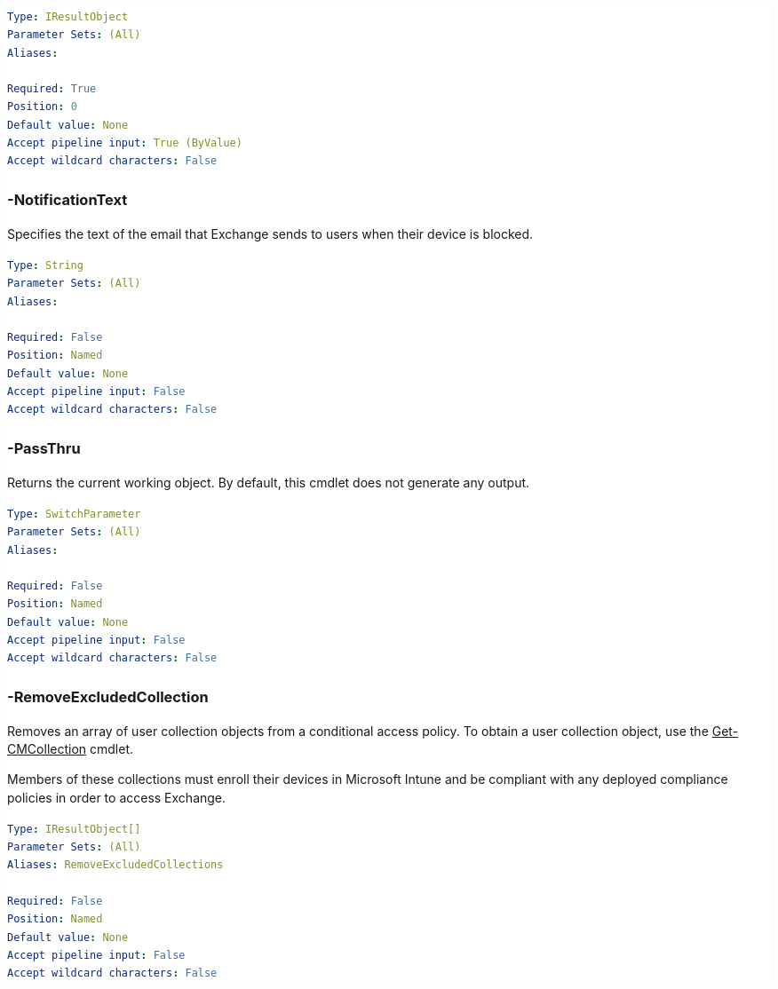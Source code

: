 ```yaml
Type: IResultObject
Parameter Sets: (All)
Aliases:

Required: True
Position: 0
Default value: None
Accept pipeline input: True (ByValue)
Accept wildcard characters: False
```

### -NotificationText
Specifies the text of the email that Exchange sends to users when their device is blocked.

```yaml
Type: String
Parameter Sets: (All)
Aliases:

Required: False
Position: Named
Default value: None
Accept pipeline input: False
Accept wildcard characters: False
```

### -PassThru
Returns the current working object.
By default, this cmdlet does not generate any output.

```yaml
Type: SwitchParameter
Parameter Sets: (All)
Aliases:

Required: False
Position: Named
Default value: None
Accept pipeline input: False
Accept wildcard characters: False
```

### -RemoveExcludedCollection
Removes an array of user collection objects from a conditional access policy.
To obtain a user collection object, use the [Get-CMCollection](Get-CMCollection.md) cmdlet.

Members of these collections must enroll their devices in Microsoft Intune and be compliant with any deployed compliance policies in order to access Exchange.

```yaml
Type: IResultObject[]
Parameter Sets: (All)
Aliases: RemoveExcludedCollections

Required: False
Position: Named
Default value: None
Accept pipeline input: False
Accept wildcard characters: False
```
